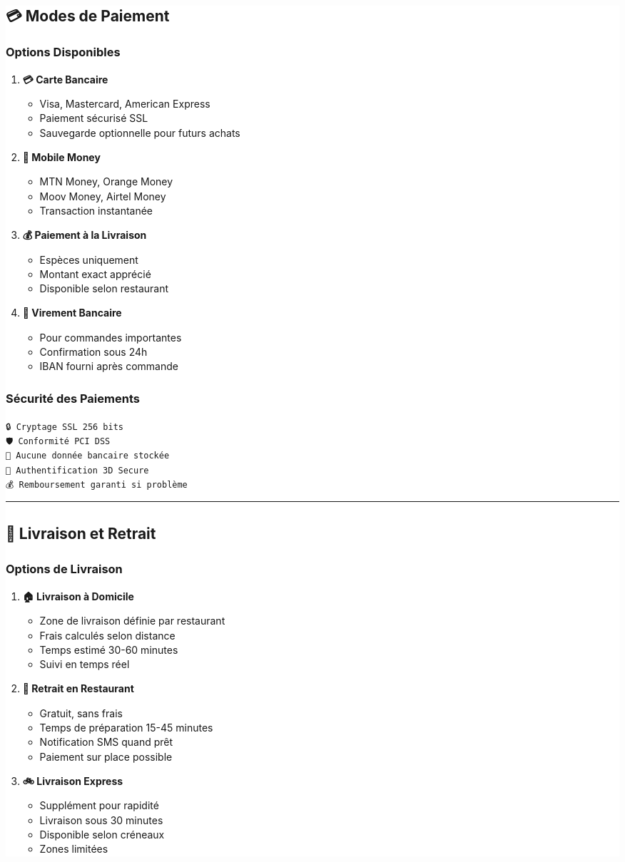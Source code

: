 
## 💳 **Modes de Paiement**

### **Options Disponibles**
1. **💳 Carte Bancaire**
   - Visa, Mastercard, American Express
   - Paiement sécurisé SSL
   - Sauvegarde optionnelle pour futurs achats

2. **📱 Mobile Money**
   - MTN Money, Orange Money
   - Moov Money, Airtel Money
   - Transaction instantanée

3. **💰 Paiement à la Livraison**
   - Espèces uniquement
   - Montant exact apprécié
   - Disponible selon restaurant

4. **🏦 Virement Bancaire**
   - Pour commandes importantes
   - Confirmation sous 24h
   - IBAN fourni après commande

### **Sécurité des Paiements**
```
🔒 Cryptage SSL 256 bits
🛡️ Conformité PCI DSS
🔐 Aucune donnée bancaire stockée
📱 Authentification 3D Secure
💰 Remboursement garanti si problème
```

---

## 🚚 **Livraison et Retrait**

### **Options de Livraison**
1. **🏠 Livraison à Domicile**
   - Zone de livraison définie par restaurant
   - Frais calculés selon distance
   - Temps estimé 30-60 minutes
   - Suivi en temps réel

2. **🏪 Retrait en Restaurant**
   - Gratuit, sans frais
   - Temps de préparation 15-45 minutes
   - Notification SMS quand prêt
   - Paiement sur place possible

3. **🚲 Livraison Express**
   - Supplément pour rapidité
   - Livraison sous 30 minutes
   - Disponible selon créneaux
   - Zones limitées
